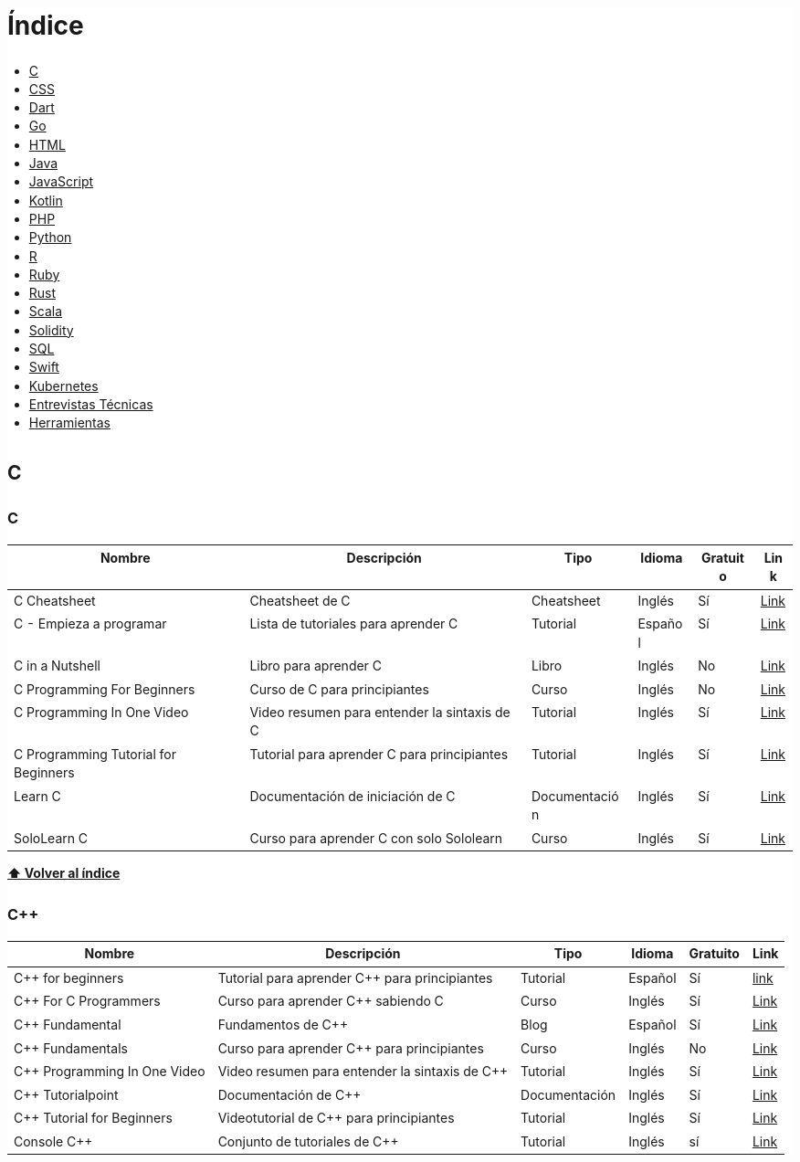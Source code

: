 # Índice

* [C](#c)
* [CSS](#css)
* [Dart](#dart)
* [Go](#go)
* [HTML](#html)
* [Java](#java)
* [JavaScript](#javascript)
* [Kotlin](#kotlin)
* [PHP](#php)
* [Python](#python)
* [R](#R)
* [Ruby](#ruby)
* [Rust](#rust)
* [Scala](#scala)
* [Solidity](#solidity)
* [SQL](#sql)
* [Swift](#swift)
* [Kubernetes](#Kubernetes)
* [Entrevistas Técnicas](#entrevistas-técnicas)
* [Herramientas](#herramientas)

## C

### C

Nombre | Descripción | Tipo | Idioma | Gratuito | Link |
|---|---|---|---|---|---|
| C Cheatsheet | Cheatsheet de C | Cheatsheet | Inglés | Sí | [Link](https://github.com/LeCoupa/awesome-cheatsheets/blob/master/languages/C.txt) |
| C - Empieza a programar | Lista de tutoriales para aprender C | Tutorial | Español | Sí | [Link](https://www.youtube.com/watch?v=wgiBStujBCw&list=PLw8RQJQ8K1ySN6bVHYEpDoh-CKVkL_uOF&index=3&ab_channel=EmpiezaAProgramar) |
| C in a Nutshell | Libro para aprender C | Libro | Inglés | No | [Link](https://www.amazon.com/Nutshell-Definitive-Reference-Peter-Prinz/dp/1491904755) |
| C Programming For Beginners | Curso de C para principiantes | Curso | Inglés | No | [Link](https://www.udemy.com/course/c-programming-for-beginners/) |
| C Programming In One Video | Video resumen para entender la sintaxis de C | Tutorial | Inglés | Sí | [Link](https://www.youtube.com/watch?v=3lQEunpmtRA&ab_channel=MikeDane) |
| C Programming Tutorial for Beginners | Tutorial para aprender C para principiantes | Tutorial | Inglés | Sí | [Link](https://www.youtube.com/watch?v=KJgsSFOSQv0&ab_channel=freeCodeCamp.org) |
| Learn C | Documentación de iniciación de C | Documentación | Inglés | Sí | [Link](https://www.learn-c.org/) |
| SoloLearn C | Curso para aprender C con solo Sololearn | Curso | Inglés | Sí | [Link](https://www.sololearn.com/learning/1089) |

**[⬆ Volver al índice](#índice)**


### C++

Nombre | Descripción | Tipo | Idioma | Gratuito | Link |
|---|---|---|---|---|---|
| C++ for beginners | Tutorial para aprender C++ para principiantes | Tutorial | Español | Sí | [link](https://www.youtube.com/playlist?list=PL43pGnjiVwgQHLPnuH9ch-LhZdwckM8Tq) |
| C++ For C Programmers | Curso para aprender C++ sabiendo C | Curso | Inglés | Sí | [Link](https://www.coursera.org/learn/c-plus-plus-a#about) |
| C++ Fundamental | Fundamentos de C++ | Blog | Español | Sí | [Link](https://www.programarya.com/Cursos/C++) |
| C++ Fundamentals | Curso para aprender C++ para principiantes | Curso | Inglés | No | [Link](https://www.pluralsight.com/courses/cplusplus-fundamentals-c17) |
| C++ Programming In One Video | Video resumen para entender la sintaxis de C++ | Tutorial | Inglés | Sí | [Link](https://www.youtube.com/watch?v=raZSmcariyU&t=1s&ab_channel=MikeDane) |
| C++ Tutorialpoint | Documentación de C++ | Documentación | Inglés | Sí | [Link](https://www.tutorialspoint.com/cplusplus/) |
| C++ Tutorial for Beginners | Videotutorial de C++ para principiantes | Tutorial | Inglés | Sí | [Link](https://www.youtube.com/watch?v=vLnPwxZdW4Y&ab_channel=freeCodeCamp.org) |
| Console C++ | Conjunto de tutoriales de C++ | Tutorial | Inglés | sí | [Link](https://xoax.net/cpp/crs/console/index.php) |